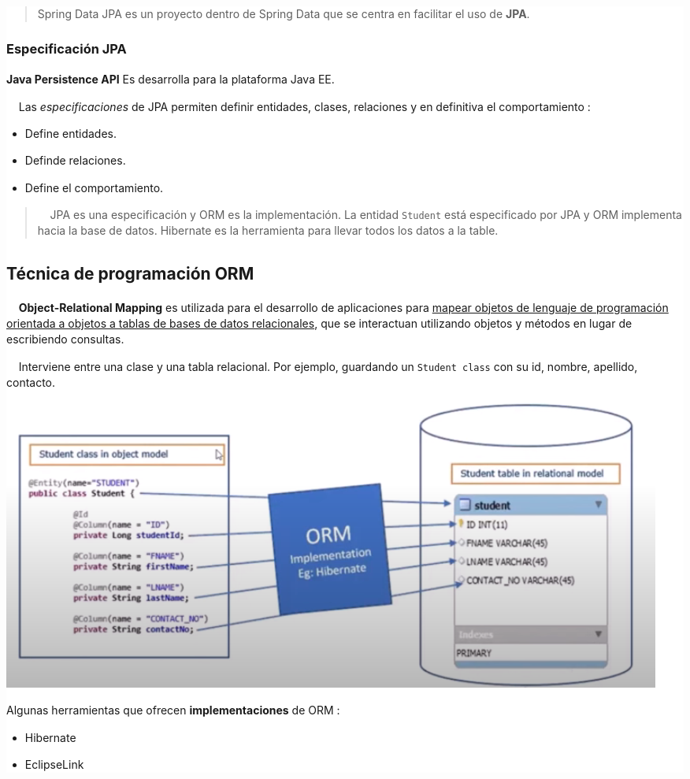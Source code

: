 > Spring Data JPA es un proyecto dentro de Spring Data que se centra en facilitar el uso de **JPA**.

### Especificación JPA

**Java Persistence API** Es desarrolla para la plataforma Java EE.

    Las *especificaciones* de JPA permiten definir entidades, clases, relaciones y en definitiva el comportamiento :

+ Define entidades.

+ Definde relaciones.

+ Define el comportamiento.

>     JPA es una especificación y ORM es la implementación. La entidad `Student` está especificado por JPA y ORM implementa hacia la base de datos. Hibernate es la herramienta para llevar todos los datos a la table.

## Técnica de programación ORM

    **Object-Relational Mapping** es utilizada para el desarrollo de aplicaciones para <u>mapear objetos de lenguaje de programación orientada a objetos a tablas de bases de datos relacionales</u>, que se interactuan utilizando objetos y métodos en lugar de escribiendo consultas.

    Interviene entre una clase y una tabla relacional. Por ejemplo, guardando un `Student class` con su id, nombre, apellido, contacto.

<img src="assets/ORM.png" title="" alt="ORM.png" data-align="center">

Algunas herramientas que ofrecen **implementaciones** de ORM :

+ Hibernate

+ EclipseLink
